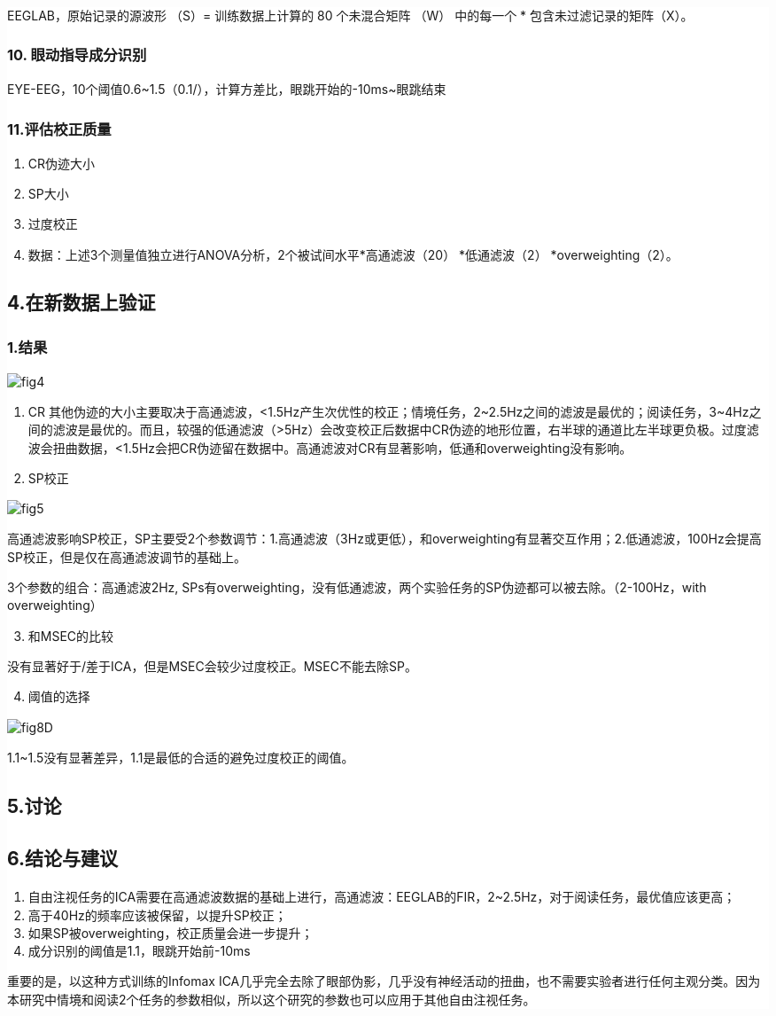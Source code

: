EEGLAB，原始记录的源波形 （S）= 训练数据上计算的 80 个未混合矩阵 （W） 中的每一个 * 包含未过滤记录的矩阵（X）。

### 10. 眼动指导成分识别

EYE-EEG，10个阈值0.6~1.5（0.1/），计算方差比，眼跳开始的-10ms~眼跳结束

### 11.评估校正质量

1. CR伪迹大小

2. SP大小

3. 过度校正

4. 数据：上述3个测量值独立进行ANOVA分析，2个被试间水平*高通滤波（20） *低通滤波（2） *overweighting（2）。

## 4.在新数据上验证

### 1.结果

![fig4](../Supporting_Information/2023-07-10-WM1-fig4.png)

1. CR
其他伪迹的大小主要取决于高通滤波，<1.5Hz产生次优性的校正；情境任务，2~2.5Hz之间的滤波是最优的；阅读任务，3~4Hz之间的滤波是最优的。而且，较强的低通滤波（>5Hz）会改变校正后数据中CR伪迹的地形位置，右半球的通道比左半球更负极。过度滤波会扭曲数据，<1.5Hz会把CR伪迹留在数据中。高通滤波对CR有显著影响，低通和overweighting没有影响。

2. SP校正

![fig5](../Supporting_Information/2023-07-10-WM1-fig5.png)

高通滤波影响SP校正，SP主要受2个参数调节：1.高通滤波（3Hz或更低），和overweighting有显著交互作用；2.低通滤波，100Hz会提高SP校正，但是仅在高通滤波调节的基础上。

3个参数的组合：高通滤波2Hz, SPs有overweighting，没有低通滤波，两个实验任务的SP伪迹都可以被去除。（2-100Hz，with overweighting）

3. 和MSEC的比较

没有显著好于/差于ICA，但是MSEC会较少过度校正。MSEC不能去除SP。

4. 阈值的选择

![fig8D](../Supporting_Information/2023-07-10-WM1-fig8.png)

1.1~1.5没有显著差异，1.1是最低的合适的避免过度校正的阈值。

## 5.讨论

## 6.结论与建议

1. 自由注视任务的ICA需要在高通滤波数据的基础上进行，高通滤波：EEGLAB的FIR，2~2.5Hz，对于阅读任务，最优值应该更高；
2. 高于40Hz的频率应该被保留，以提升SP校正；
3. 如果SP被overweighting，校正质量会进一步提升；
4. 成分识别的阈值是1.1，眼跳开始前-10ms

重要的是，以这种方式训练的Infomax ICA几乎完全去除了眼部伪影，几乎没有神经活动的扭曲，也不需要实验者进行任何主观分类。因为本研究中情境和阅读2个任务的参数相似，所以这个研究的参数也可以应用于其他自由注视任务。